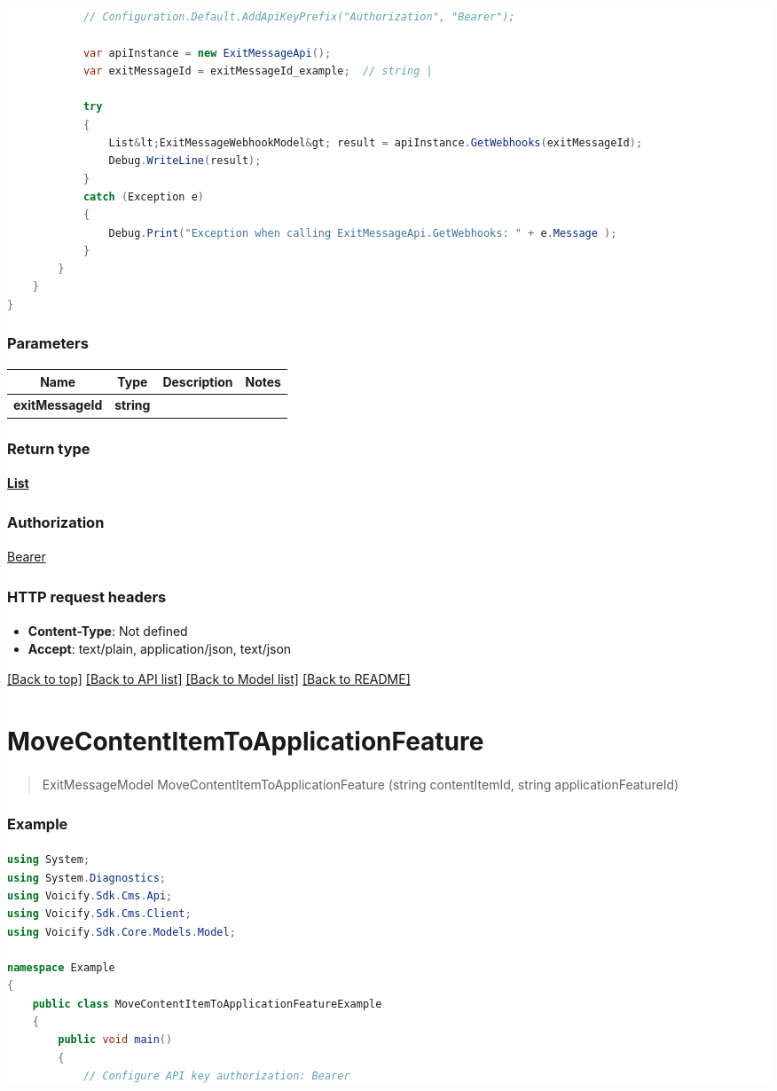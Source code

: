 ```csharp
            // Configuration.Default.AddApiKeyPrefix("Authorization", "Bearer");

            var apiInstance = new ExitMessageApi();
            var exitMessageId = exitMessageId_example;  // string | 

            try
            {
                List&lt;ExitMessageWebhookModel&gt; result = apiInstance.GetWebhooks(exitMessageId);
                Debug.WriteLine(result);
            }
            catch (Exception e)
            {
                Debug.Print("Exception when calling ExitMessageApi.GetWebhooks: " + e.Message );
            }
        }
    }
}
```

### Parameters

Name | Type | Description  | Notes
------------- | ------------- | ------------- | -------------
 **exitMessageId** | **string**|  | 

### Return type

[**List<ExitMessageWebhookModel>**](ExitMessageWebhookModel.md)

### Authorization

[Bearer](../README.md#Bearer)

### HTTP request headers

 - **Content-Type**: Not defined
 - **Accept**: text/plain, application/json, text/json

[[Back to top]](#) [[Back to API list]](../README.md#documentation-for-api-endpoints) [[Back to Model list]](../README.md#documentation-for-models) [[Back to README]](../README.md)

<a name="movecontentitemtoapplicationfeature"></a>
# **MoveContentItemToApplicationFeature**
> ExitMessageModel MoveContentItemToApplicationFeature (string contentItemId, string applicationFeatureId)



### Example
```csharp
using System;
using System.Diagnostics;
using Voicify.Sdk.Cms.Api;
using Voicify.Sdk.Cms.Client;
using Voicify.Sdk.Core.Models.Model;

namespace Example
{
    public class MoveContentItemToApplicationFeatureExample
    {
        public void main()
        {
            // Configure API key authorization: Bearer
```